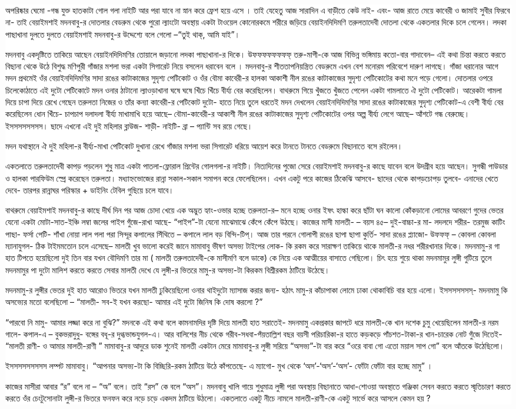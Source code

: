 
অপরিষ্কার ঘেমো -গন্ধ যুক্ত হাতকাটা গোল গলা নাইটি আর পরা যাবে না স্নান করে ফ্রেশ হয়ে এসে । তাই যেহেতু আজ সারাদিন এ বাড়ীতে কেউ নাই- এবং- আজ রাতে মেয়ে কাবেরী ও জামাই সুবীর ফিরবে না- তাই বেয়াইমশাই মদনবাবু-র দোতলার বেডরুম থেকে পুরো ল্যাংটো অবস্থায় একটা টাওয়েল কোনোরকমে শরীরে জড়িয়ে বেয়াইনদিদিমণি তরুলতাদেবী দোতলা থেকে একতলার দিকে চলে গেলেন। লদকা পাছাখানা দুলতে দুলতে বেয়াইমশাই মদনবাবু-র উদ্দেশ্যে বলে গেলো –“তুই থাক্, আমি যাই”।


মদনবাবু একদৃষ্টিতে তাকিয়ে আছেন বেয়াইনদিদিমণির তোয়ালে জড়ানো লদকা পাছাখানা-র দিকে। উফফফফফফফফ্ তরু-মাগী-কে আজ বিভিন্ন ভঙ্গিমায় কতো-বার গাদাবেন– এই কথা চিন্তা করতে করতে বিছানা থেকে উঠে বিশুদ্ধ মণিপুরী গাঁজার মশলা ভরা একটা সিগারেট নিয়ে বসলেন ধরাবেন বলে । মদনবাবু-র শীততাপনিয়ন্ত্রিত বেডরুমে এখন বেশ মনোরম পরিবেশে দারুণ লাগছে। গাঁজা ধরানোর আগে মদন প্রথমেই ওঁর বেয়াইনদিদিমণির সাদা রঙের কাটাকাজের সুদৃশ্য পেটিকোট ও ওঁর বৌমা কাবেরী-র হালকা আকাশী নীল রঙের কাটাকাজের সুদৃশ্য পেটিকোটের কথা মনে পড়ে গেলো। দোতলার ওপরে চিলেকোঠাতে এই দুটো পেটিকোটে মদন ওনার ঠাটানো ল্যাওড়াখানা ঘষে ঘষে খিঁচে খিঁচে বীর্য্য বের করেছিলেন। বাথরুমে গিয়ে খুঁজতে খুঁজতে পেলেন একটা গামলাতে ঐ দুটো পেটিকোট। আরেকটা গামলা দিয়ে চাপা দিয়ে রেখে গেছেন তরুলতা নিজের ও তাঁর কন্যা কাবেরী-র পেটিকোট দুটো- হাতে নিয়ে তুলে ধরতেই মদন দেখলেন বেয়াইনদিদিমণির সাদা রঙের কাটাকাজের সুদৃশ্য পেটিকোট-এ বেশী বীর্য্য বের করেছিলেন ধোন খিঁচে- চাপচাপ দলাদলা বীর্য্য মাখামাখি হয়ে আছে– বৌমা-কাবেরী-র আকাশী নীল রঙের কাটাকাজের সুদৃশ্য পেটিকোটের ওপর অল্প বীর্য্য লেগে আছে– আঁশটে গন্ধ বেরুচ্ছে। ইসসসসসসসস। ছাদে এখনো এই দুই মহিলার ব্লাউজ- শাড়ী- নাইটি- ব্রা – প্যান্টি সব রয়ে গেছে।

মদন যথাস্থানে ঐ দুই মহিলা-র বীর্য্য-মাখা পেটিকোট দুখানা রেখে গাঁজার মশলা ভরা সিগারেট ধরিয়ে আয়েশ করে টানতে টানতে বেডরুমে বিছানাতে বসে রইলেন।

একতলাতে তরুলতাদেবী কাপড় পড়লেন শুধু মাত্র একটা পাতলা-ফ্লোরাল প্রিন্টের গোলগলা-র নাইটি। নিত্যদিনের পুজো সেরে বেয়াইমশাই মদনবাবু-র কাছে যাবেন বলে উদগ্রীব হয়ে আছেন। সুগন্ধী পাউডার ও হালকা পারফিউম স্প্রে করেছেন তরুলতা। মধ্যাহ্নভোজের রান্না সকাল-সকাল সমাপন করে ফেলেছিলেন। এখন একটু পরে কাজের ঠিকেঝি আসবে- ছাদের থেকে কাপড়চোপড় তুলবে- এনাদের খেতে দেবে- তারপর রান্নাঘর পরিস্কার + ডাইনিং টেবিল গুছিয়ে চলে যাবে।

বাথরুমে বেয়াইমশাই মদনবাবু-র কাছে দীর্ঘ দিন পর আজ চোদা খেয়ে এক অদ্ভুত হ্যাং-ওভার হচ্ছে তরুলতা-র– মনে হচ্ছে ওনার ইষৎ হাল্কা করে ছাঁটা ঘন কালো কোঁকড়ানো লোমের আবরণে গুদের ভেতর যেনো একটা মোটা-সাত-ইঞ্চি লম্বা জলের পাইপ গুঁজে-রাখা আছে- “পাইপ”-টা যেনো মাঝেমাঝে কেঁপে কেঁপে উঠছে। কাজের মাসী মালতী- – বয়স ৪৫– দুই-বাচ্চা-র মা- লদলদে শরীর- তরমুজ কাটিং পাছা- ফর্সা পেটি- শাঁখা নোয়া লাল পলা পরা সিন্দূর কপালের সিঁথিতে – কপালে লাল বড় বিন্দি-টিপ্। আজ তার পরনে গোলাপী রঙের ছাপা ছাপা কুর্তি- সাদা রঙের প্ল্যাজো- উফফফ্ – কোবলা কোবলা ম্যানাযুগল- ঠিক টাইমমতোন চলে এসেছে– মালতী খুব ভালো করেই জানে মামাবাবু ভীষণ অসভ্য টাইপের লোক- কি রকম করে সারাক্ষণ তাকিয়ে থাকে মালতী-র নধর শরীরখানার দিকে। মদনমামু-র গা হাত টিপতে হয়েছিলো দুই তিন বার যখন বৌদিমণি তার মা ( মালতী তরুলতাদেবী-কে মাসীমণি বলে ডাকে) কে নিয়ে এক আত্মীয়ের বাসাতে গেছিলো। চিৎ হয়ে শুয়ে থাকা মদনমামুর লুঙ্গী গুটিয়ে তুলে মদনমামুর পা দুটো মালিশ করতে করতে সেবার মালতী দেখে যে লুঙ্গী-র ভিতরে মামু-র অসভ্য-টা কিরকম বিশ্রীরকম ঠাটিয়ে উঠেছে।

মদনমামু-র লুঙ্গীর ভেতর দুই হাত আরোও ভিতরে যখন মালতী ঢুকিয়েছিলো ওনার থাইদুটো ম্যাসাজ করার জন্য- হঠাৎ মামু-র কাঁচাপাকা লোমে ঢাকা থোকাবিচি বার হয়ে এলো। ইসসসসসসস্- মদনমামু কি অসভ্যের মতো বলেছিলো – “মালতী- সব-ই যখন করছো- আমার এই দুটো জিনিষ কি দোষ করলো ?”

“পারবো নি মামু- আমার লজ্জা করে না বুঝি?” মদনকে এই কথা বলে কামনামদির দৃষ্টি দিয়ে মালতী হাত সরাতেই- মদনমামু একপ্রকার জাপটে ধরে মালতী-কে খান দশেক চুমু খেয়েছিলেন মালতী-র নরম গালে- কপাল-এ – বুকভরাদুধু- বঙ্গের বধূ-র দুগ্ধভান্ডযুগল-এ। আর বালিশের নীচ থেকে গরীব-সধবা-পঁয়তাল্লিশ বছর বয়সী পরিচারিকা-র হাতে কড়কড়ে পাঁচশত-টাকা-র খান-চারেক নোট গুঁজে দিতেই- “মালতী রাণী- ও আমার মালতী-রাণী ” মামাবাবু-র আদুরে ডাক শুনেই মালতী একটান মেরে মামাবাবু-র লুঙ্গী সরিয়ে “অসভ্য”-টা বার করে “ওরে বাবা গো এতো ময়াল সাপ গো” বলে আঁতকে উঠেছিলো।

ইসসসসসসসসস লম্পট মামাবাবু। “আপনার অসভ্য-টা কি বিচ্ছিরি-রকম ঠাটিয়ে উঠে কাঁপতেছে- এ ম্যাগো- মুখ থেকে ‘অস’-‘অস’-‘অস’- ফোঁটা ফোঁটা বার হচ্ছে মামু” ।

কাজের মাসীরা আবার “র” বলে না – “অ” বলে। তাই “রস” কে বলে “অস”। মদনবাবু খালি গায়ে শুধুমাত্র লুঙ্গী পরা অবস্থায় বিছানাতে আধা-শোওয়া অবস্থাতে গঞ্জিকা সেবন করতে করতে স্মৃতিচারণ করতে করতে ওঁর চেংটুসোনাটা লুঙ্গী-র ভিতরে ফনফন করে নড়ে চড়ে একদম ঠাটিয়ে উঠলো। একতলাতে একটু নীচে নামলে মালতী-রাণী-কে একটু সার্ভে করে আসলে কেমন হয় ?
